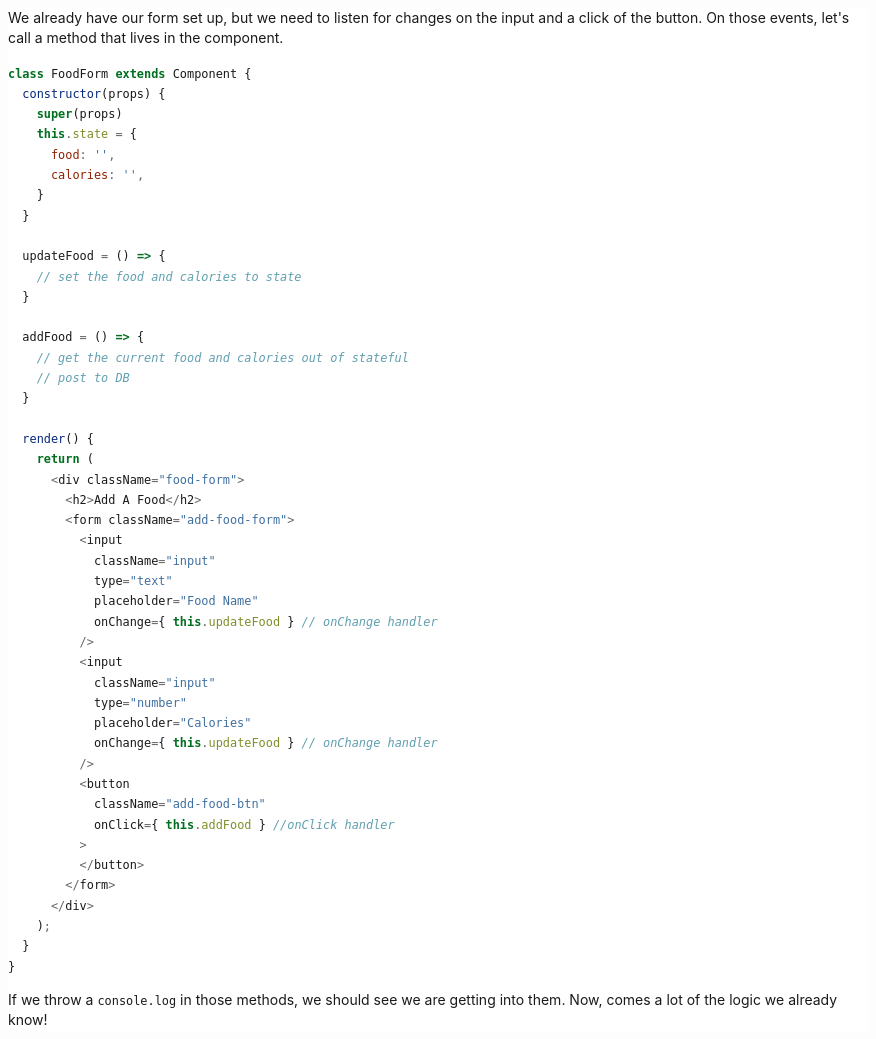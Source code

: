 We already have our form set up, but we need to listen for changes on the input and a click of the button. On those events, let's call a method that lives in the component.


```js
class FoodForm extends Component {
  constructor(props) {
    super(props)
    this.state = {
      food: '',
      calories: '',
    }
  }

  updateFood = () => {
    // set the food and calories to state
  }

  addFood = () => {
    // get the current food and calories out of stateful
    // post to DB
  }

  render() {
    return (
      <div className="food-form">
        <h2>Add A Food</h2>
        <form className="add-food-form">
          <input
            className="input"
            type="text"
            placeholder="Food Name"
            onChange={ this.updateFood } // onChange handler
          />
          <input
            className="input"
            type="number"
            placeholder="Calories"
            onChange={ this.updateFood } // onChange handler
          />
          <button
            className="add-food-btn"
            onClick={ this.addFood } //onClick handler
          >
          </button>
        </form>
      </div>
    );
  }
}
```

If we throw a `console.log` in those methods, we should see we are getting into them. Now, comes a lot of the logic we already know!
